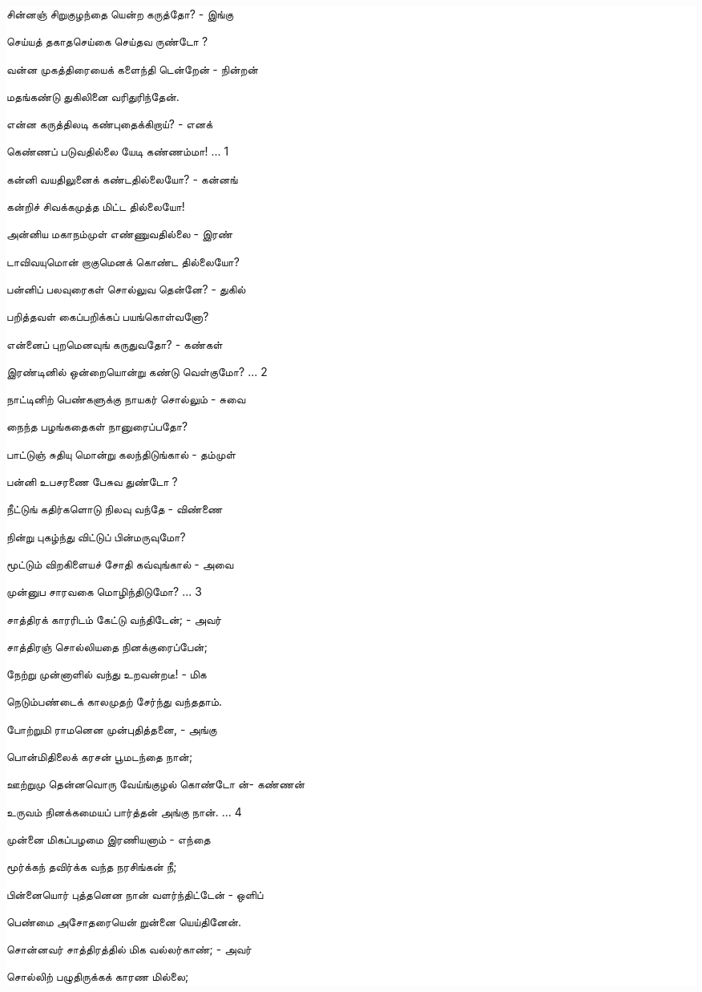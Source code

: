 சின்னஞ் சிறுகுழந்தை யென்ற கருத்தோ? - இங்கு  

செய்யத் தகாதசெய்கை செய்தவ ருண்டோ ?  

வன்ன முகத்திரையைக் களைந்தி டென்றேன் - நின்றன்  

மதங்கண்டு துகிலினை வரிதுரிந்தேன்.  

என்ன கருத்திலடி கண்புதைக்கிறாய்? - எனக்  

கெண்ணப் படுவதில்லை யேடி கண்ணம்மா! ... 1  

கன்னி வயதிலுனைக் கண்டதில்லையோ? - கன்னங்  

கன்றிச் சிவக்கமுத்த மிட்ட தில்லையோ!  

அன்னிய மகாநம்முள் எண்ணுவதில்லை - இரண்  

டாவிவயுமொன் றாகுமெனக் கொண்ட தில்லையோ?  

பன்னிப் பலவுரைகள் சொல்லுவ தென்னே? - துகில்  

பறித்தவள் கைப்பறிக்கப் பயங்கொள்வனோ?  

என்னைப் புறமெனவுங் கருதுவதோ? - கண்கள்  

இரண்டினில் ஒன்றையொன்று கண்டு வெள்குமோ? ... 2  

நாட்டினிற் பெண்களுக்கு நாயகர் சொல்லும் - சுவை  

நைந்த பழங்கதைகள் நானுரைப்பதோ?  

பாட்டுஞ் சுதியு மொன்று கலந்திடுங்கால் - தம்முள்  

பன்னி உபசரணை பேசுவ துண்டோ ?  

நீட்டுங் கதிர்களொடு நிலவு வந்தே - விண்ணை  

நின்று புகழ்ந்து விட்டுப் பின்மருவுமோ?  

மூட்டும் விறகிளையச் சோதி கவ்வுங்கால் - அவை  

முன்னுப சாரவகை மொழிந்திடுமோ? ... 3  

சாத்திரக் காரரிடம் கேட்டு வந்திடேன்; - அவர்  

சாத்திரஞ் சொல்லியதை நினக்குரைப்பேன்;  

நேற்று முன்னாளில் வந்து உறவன்றடீ! - மிக  

நெடும்பண்டைக் காலமுதற் சேர்ந்து வந்ததாம்.  

போற்றுமி ராமனென முன்புதித்தனை, - அங்கு  

பொன்மிதிலைக் கரசன் பூமடந்தை நான்;  

ஊற்றுமு தென்னவொரு வேய்ங்குழல் கொண்டோ ன்- கண்ணன்  

உருவம் நினக்கமையப் பார்த்தன் அங்கு நான். ... 4  

முன்னை மிகப்பழமை இரணியனாம் - எந்தை  

மூர்க்கந் தவிர்க்க வந்த நரசிங்கன் நீ;  

பின்னையொர் புத்தனென நான் வளர்ந்திட்டேன் - ஒளிப்  

பெண்மை அசோதரையென் றுன்னை யெய்தினேன்.  

சொன்னவர் சாத்திரத்தில் மிக வல்லர்காண்; - அவர்  

சொல்லிற் பழுதிருக்கக் காரண மில்லை;  

